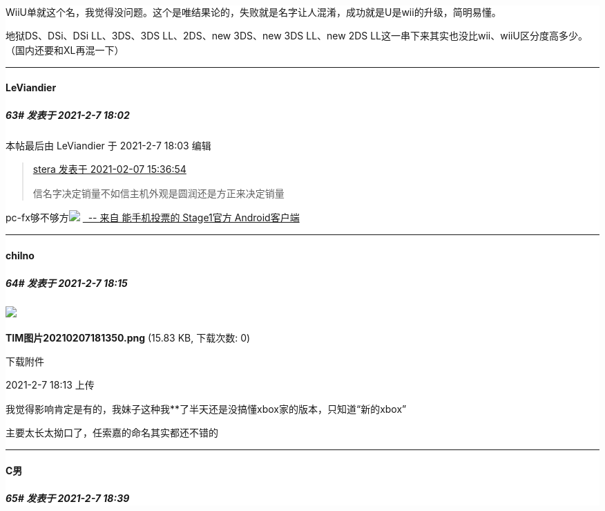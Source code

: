 
WiiU单就这个名，我觉得没问题。这个是唯结果论的，失败就是名字让人混淆，成功就是U是wii的升级，简明易懂。

地狱DS、DSi、DSi LL、3DS、3DS LL、2DS、new 3DS、new 3DS LL、new 2DS LL这一串下来其实也没比wii、wiiU区分度高多少。（国内还要和XL再混一下）







*****

####  LeViandier  
##### 63#       发表于 2021-2-7 18:02



 本帖最后由 LeViandier 于 2021-2-7 18:03 编辑 
<blockquote><a href="httphttps://bbs.saraba1st.com/2b/forum.php?mod=redirect&amp;goto=findpost&amp;pid=50266608&amp;ptid=1986666" target="_blank">stera 发表于 2021-02-07 15:36:54</a>

信名字决定销量不如信主机外观是圆润还是方正来决定销量</blockquote>
pc-fx够不够方<img src="https://static.saraba1st.com/image/smiley/face2017/067.png" referrerpolicy="no-referrer">
[  -- 来自 能手机投票的 Stage1官方 Android客户端](https://www.coolapk.com/apk/140634)







*****

####  chilno  
##### 64#       发表于 2021-2-7 18:15




<img src="https://img.saraba1st.com/forum/202102/07/181358zrw2eedgc6err7er.png" referrerpolicy="no-referrer">


<strong>TIM图片20210207181350.png</strong> (15.83 KB, 下载次数: 0)

下载附件

2021-2-7 18:13 上传







我觉得影响肯定是有的，我妹子这种我**了半天还是没搞懂xbox家的版本，只知道“新的xbox”


主要太长太拗口了，任索嘉的命名其实都还不错的







*****

####  C男  
##### 65#       发表于 2021-2-7 18:39
